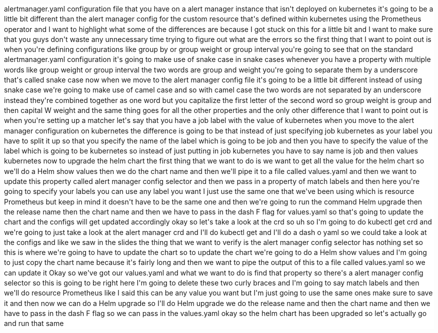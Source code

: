 alertmanager.yaml configuration file that you have on a alert manager instance that isn't deployed on 
kubernetes it's going to be a little bit different than the alert manager config for the custom resource that's defined 
within kubernetes using the Prometheus operator and I want to highlight what some of the differences are because I got stuck on this for a little bit and I 
want to make sure that you guys don't waste any unnecessary time trying to figure out what are the errors so the 
first thing that I want to point out is when you're defining configurations like group by or group weight or group 
interval you're going to see that on the standard alertmanager.yaml configuration it's going to make use of snake case in 
snake cases whenever you have a property with multiple words like group weight or group interval the two words are group 
and weight you're going to separate them by a underscore that's called snake case now when we move to the alert manager 
config file it's going to be a little bit different instead of using snake case we're going to make use of camel 
case and so with camel case the two words are not separated by an underscore 
instead they're combined together as one word but you capitalize the first letter of the second word so group weight is 
group and then capital W weight and the same thing goes for all the other properties 
and the only other difference that I want to point out is when you're setting up a matcher let's say that you have a 
job label with the value of kubernetes when you move to the 
alert manager configuration on kubernetes the difference is going to be that 
instead of just specifying job kubernetes as your label you have to split it up so that you specify the name of the label which is going to be job 
and then you have to specify the value of the label which is going to be kubernetes so instead of just putting in 
job kubernetes you have to say name is job and then values kubernetes now to upgrade the helm chart the first thing 
that we want to do is we want to get all the value for the helm chart so we'll do a Helm show values then we do the chart name and then we'll pipe it to a file 
called values.yaml and then we want to update this property called alert manager config selector and then we pass 
in a property of match labels and then here you're going to specify your labels you can use any label you want I just 
use the same one that we've been using which is resource Prometheus but keep in mind it doesn't have to be the same one 
and then we're going to run the command Helm upgrade then the release name then the chart name and then we have to pass 
in the dash F flag for values.yaml so that's going to update the chart and the configs will get updated accordingly 
okay so let's take a look at the crd so uh so I'm going to do kubectl get crd 
and we're going to just take a look at the alert manager crd and I'll do kubectl get 
and I'll do a dash o yaml so we could take a look at the configs 
and like we saw in the slides the thing that we want to verify is the alert manager config selector has nothing set 
so this is where we're going to have to update the chart so to update the chart we're going to do 
a Helm show values and I'm going to just copy the chart name because it's fairly long 
and then we want to pipe the output of this to a file called values.yaml so we can update it 
Okay so we've got our values.yaml and what we want to do is find that property so there's a alert manager 
config selector so this is going to be right here I'm going to delete these two curly braces 
and I'm going to say match labels 
and then we'll do resource Prometheus like I said this can be any 
value you want but I'm just going to use the same ones make sure to save it and then now we can do a Helm upgrade so 
I'll do Helm upgrade we do the release name 
and then the chart name and then we have to pass in the dash F flag so we can pass in the values.yaml 
okay so the helm chart has been upgraded so let's actually go and run that same 